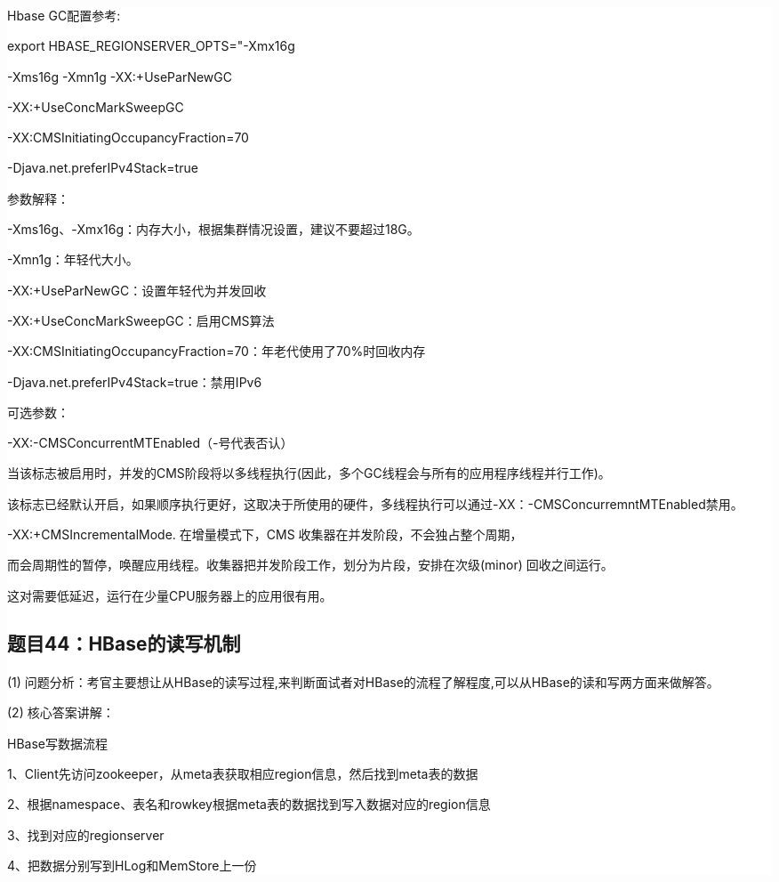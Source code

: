 Hbase GC配置参考:

 

export HBASE_REGIONSERVER_OPTS="-Xmx16g 

 -Xms16g -Xmn1g -XX:+UseParNewGC

 -XX:+UseConcMarkSweepGC 

 -XX:CMSInitiatingOccupancyFraction=70 

 -Djava.net.preferIPv4Stack=true

 

 

参数解释：

 

-Xms16g、-Xmx16g：内存大小，根据集群情况设置，建议不要超过18G。

-Xmn1g：年轻代大小。

-XX:+UseParNewGC：设置年轻代为并发回收

-XX:+UseConcMarkSweepGC：启用CMS算法

-XX:CMSInitiatingOccupancyFraction=70：年老代使用了70%时回收内存

-Djava.net.preferIPv4Stack=true：禁用IPv6

 

可选参数：

-XX:-CMSConcurrentMTEnabled（-号代表否认）

当该标志被启用时，并发的CMS阶段将以多线程执行(因此，多个GC线程会与所有的应用程序线程并行工作)。

该标志已经默认开启，如果顺序执行更好，这取决于所使用的硬件，多线程执行可以通过-XX：-CMSConcurremntMTEnabled禁用。

 

-XX:+CMSIncrementalMode. 在增量模式下，CMS 收集器在并发阶段，不会独占整个周期，

而会周期性的暂停，唤醒应用线程。收集器把并发阶段工作，划分为片段，安排在次级(minor) 回收之间运行。

这对需要低延迟，运行在少量CPU服务器上的应用很有用。

## 题目44：HBase的读写机制

(1) 问题分析：考官主要想让从HBase的读写过程,来判断面试者对HBase的流程了解程度,可以从HBase的读和写两方面来做解答。

(2) 核心答案讲解：

HBase写数据流程

1、Client先访问zookeeper，从meta表获取相应region信息，然后找到meta表的数据

2、根据namespace、表名和rowkey根据meta表的数据找到写入数据对应的region信息

3、找到对应的regionserver

4、把数据分别写到HLog和MemStore上一份
